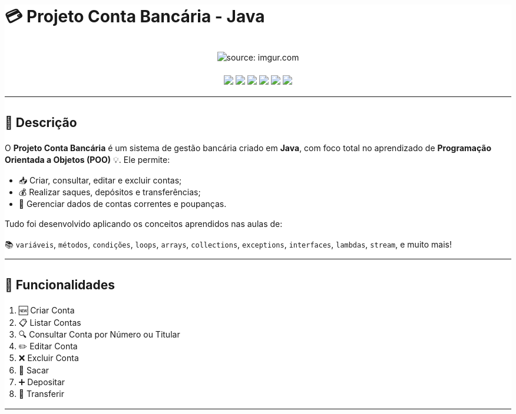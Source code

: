 
# 💳 Projeto Conta Bancária - Java

<br />

<div align="center">
	<img src="https://i.imgur.com/IaD4lwg.png" title="source: imgur.com" width="35%"/>
</div>

<br />

<div align="center">
  <img src="https://img.shields.io/github/languages/top/rafaelq80/aulas_java_t82?style=flat-square" />
  <img src="https://img.shields.io/github/repo-size/rafaelq80/aulas_java_t82?style=flat-square" />
  <img src="https://img.shields.io/github/languages/count/rafaelq80/aulas_java_t82?style=flat-square" />
  <img src="https://img.shields.io/github/last-commit/rafaelq80/aulas_java_t82?style=flat-square" />
  <img src="https://img.shields.io/github/issues/rafaelq80/aulas_java_t82?style=flat-square" />
  <img src="https://img.shields.io/github/issues-pr/rafaelq80/aulas_java_t82?style=flat-square" />
</div>

---

## 📌 Descrição

O **Projeto Conta Bancária** é um sistema de gestão bancária criado em **Java**, com foco total no aprendizado de **Programação Orientada a Objetos (POO)** 💡. Ele permite:

- 📥 Criar, consultar, editar e excluir contas;
- 💰 Realizar saques, depósitos e transferências;
- 👤 Gerenciar dados de contas correntes e poupanças.

Tudo foi desenvolvido aplicando os conceitos aprendidos nas aulas de:

📚 `variáveis`, `métodos`, `condições`, `loops`, `arrays`, `collections`, `exceptions`, `interfaces`, `lambdas`, `stream`, e muito mais!

---

## 🚀 Funcionalidades

1. 🆕 Criar Conta
2. 📋 Listar Contas
3. 🔍 Consultar Conta por Número ou Titular
4. ✏️ Editar Conta
5. ❌ Excluir Conta
6. 💸 Sacar
7. ➕ Depositar
8. 🔁 Transferir

---